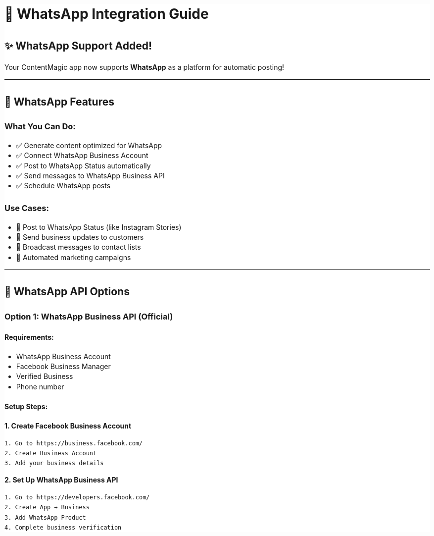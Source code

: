 # 💬 WhatsApp Integration Guide

## ✨ WhatsApp Support Added!

Your ContentMagic app now supports **WhatsApp** as a platform for automatic posting!

---

## 🎯 WhatsApp Features

### **What You Can Do:**
- ✅ Generate content optimized for WhatsApp
- ✅ Connect WhatsApp Business Account
- ✅ Post to WhatsApp Status automatically
- ✅ Send messages to WhatsApp Business API
- ✅ Schedule WhatsApp posts

### **Use Cases:**
- 📢 Post to WhatsApp Status (like Instagram Stories)
- 💼 Send business updates to customers
- 📱 Broadcast messages to contact lists
- 🎯 Automated marketing campaigns

---

## 🔧 WhatsApp API Options

### **Option 1: WhatsApp Business API (Official)**

#### Requirements:
- WhatsApp Business Account
- Facebook Business Manager
- Verified Business
- Phone number

#### Setup Steps:

**1. Create Facebook Business Account**
```
1. Go to https://business.facebook.com/
2. Create Business Account
3. Add your business details
```

**2. Set Up WhatsApp Business API**
```
1. Go to https://developers.facebook.com/
2. Create App → Business
3. Add WhatsApp Product
4. Complete business verification
```
